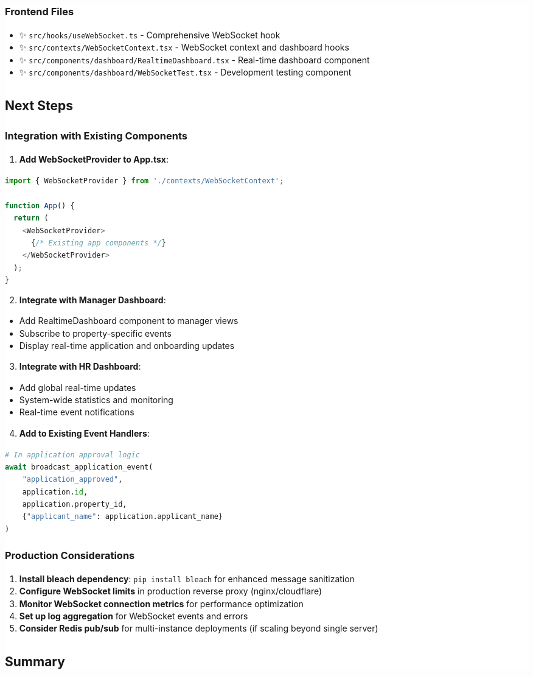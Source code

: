 ### Frontend Files
- ✨ `src/hooks/useWebSocket.ts` - Comprehensive WebSocket hook
- ✨ `src/contexts/WebSocketContext.tsx` - WebSocket context and dashboard hooks
- ✨ `src/components/dashboard/RealtimeDashboard.tsx` - Real-time dashboard component
- ✨ `src/components/dashboard/WebSocketTest.tsx` - Development testing component

## Next Steps

### Integration with Existing Components
1. **Add WebSocketProvider to App.tsx**:
```typescript
import { WebSocketProvider } from './contexts/WebSocketContext';

function App() {
  return (
    <WebSocketProvider>
      {/* Existing app components */}
    </WebSocketProvider>
  );
}
```

2. **Integrate with Manager Dashboard**:
- Add RealtimeDashboard component to manager views
- Subscribe to property-specific events
- Display real-time application and onboarding updates

3. **Integrate with HR Dashboard**:
- Add global real-time updates
- System-wide statistics and monitoring
- Real-time event notifications

4. **Add to Existing Event Handlers**:
```python
# In application approval logic
await broadcast_application_event(
    "application_approved",
    application.id,
    application.property_id,
    {"applicant_name": application.applicant_name}
)
```

### Production Considerations
1. **Install bleach dependency**: `pip install bleach` for enhanced message sanitization
2. **Configure WebSocket limits** in production reverse proxy (nginx/cloudflare)
3. **Monitor WebSocket connection metrics** for performance optimization
4. **Set up log aggregation** for WebSocket events and errors
5. **Consider Redis pub/sub** for multi-instance deployments (if scaling beyond single server)

## Summary
